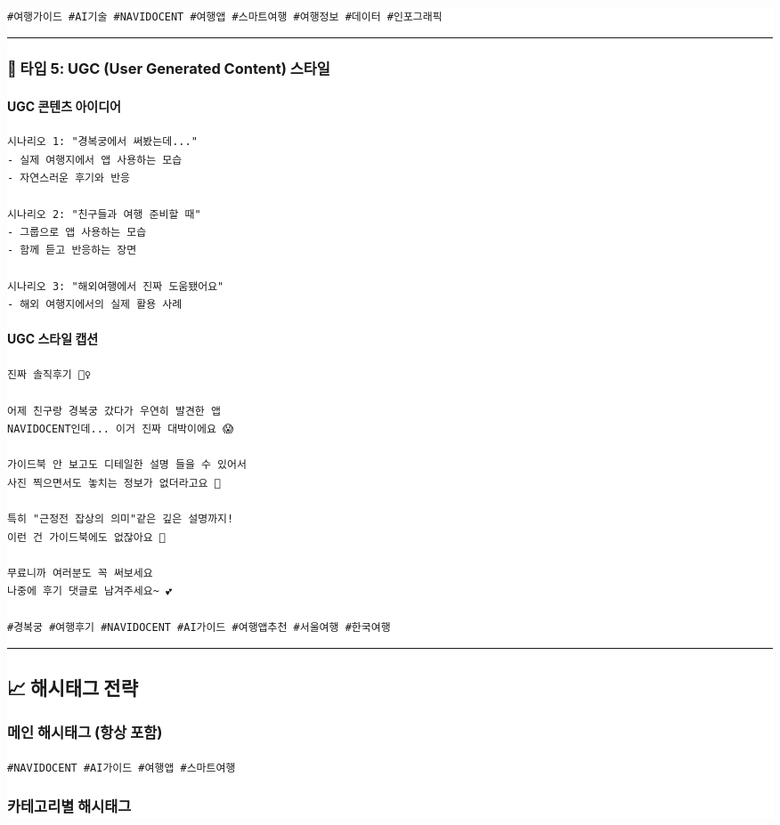 ```markdown
#여행가이드 #AI기술 #NAVIDOCENT #여행앱 #스마트여행 #여행정보 #데이터 #인포그래픽
```

---

### 🎨 타입 5: UGC (User Generated Content) 스타일

#### UGC 콘텐츠 아이디어
```
시나리오 1: "경복궁에서 써봤는데..."
- 실제 여행지에서 앱 사용하는 모습
- 자연스러운 후기와 반응

시나리오 2: "친구들과 여행 준비할 때"
- 그룹으로 앱 사용하는 모습
- 함께 듣고 반응하는 장면

시나리오 3: "해외여행에서 진짜 도움됐어요"
- 해외 여행지에서의 실제 활용 사례
```

#### UGC 스타일 캡션
```markdown
진짜 솔직후기 🙋‍♀️

어제 친구랑 경복궁 갔다가 우연히 발견한 앱
NAVIDOCENT인데... 이거 진짜 대박이에요 😱

가이드북 안 보고도 디테일한 설명 들을 수 있어서
사진 찍으면서도 놓치는 정보가 없더라고요 📸

특히 "근정전 잡상의 의미"같은 깊은 설명까지!
이런 건 가이드북에도 없잖아요 🤯

무료니까 여러분도 꼭 써보세요
나중에 후기 댓글로 남겨주세요~ 💕

#경복궁 #여행후기 #NAVIDOCENT #AI가이드 #여행앱추천 #서울여행 #한국여행
```

---

## 📈 해시태그 전략

### 메인 해시태그 (항상 포함)
```
#NAVIDOCENT #AI가이드 #여행앱 #스마트여행
```

### 카테고리별 해시태그
